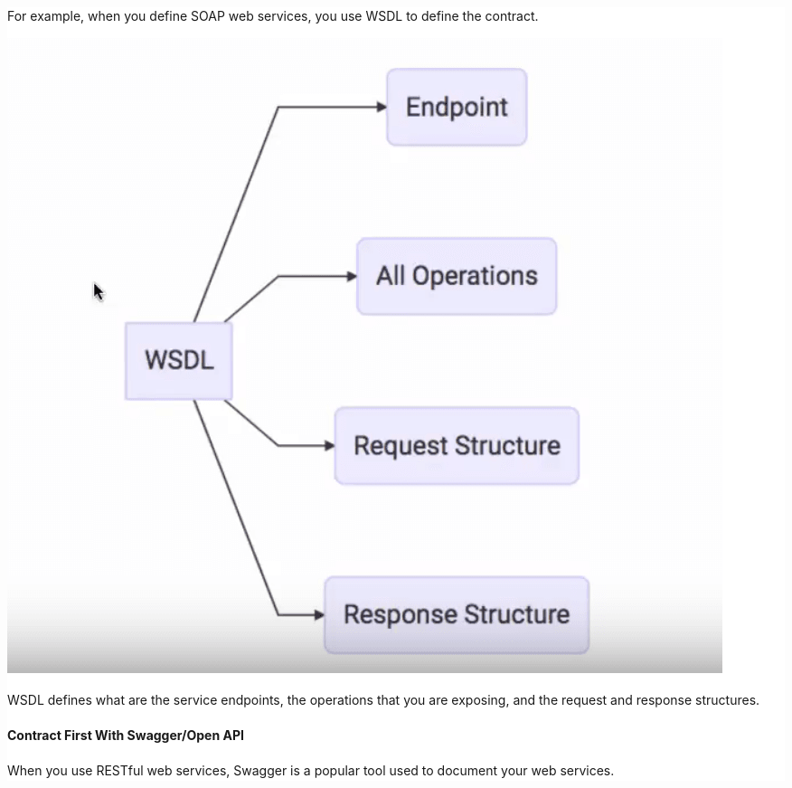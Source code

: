 For example, when you define SOAP web services, you use WSDL to define the contract.

![image info](images/Capture-098-04.png)

WSDL defines what are the service endpoints, the operations that you are exposing, and the request and response structures. 

#### Contract First With Swagger/Open API

When you use RESTful web services, Swagger is a popular tool used to document your web services.
